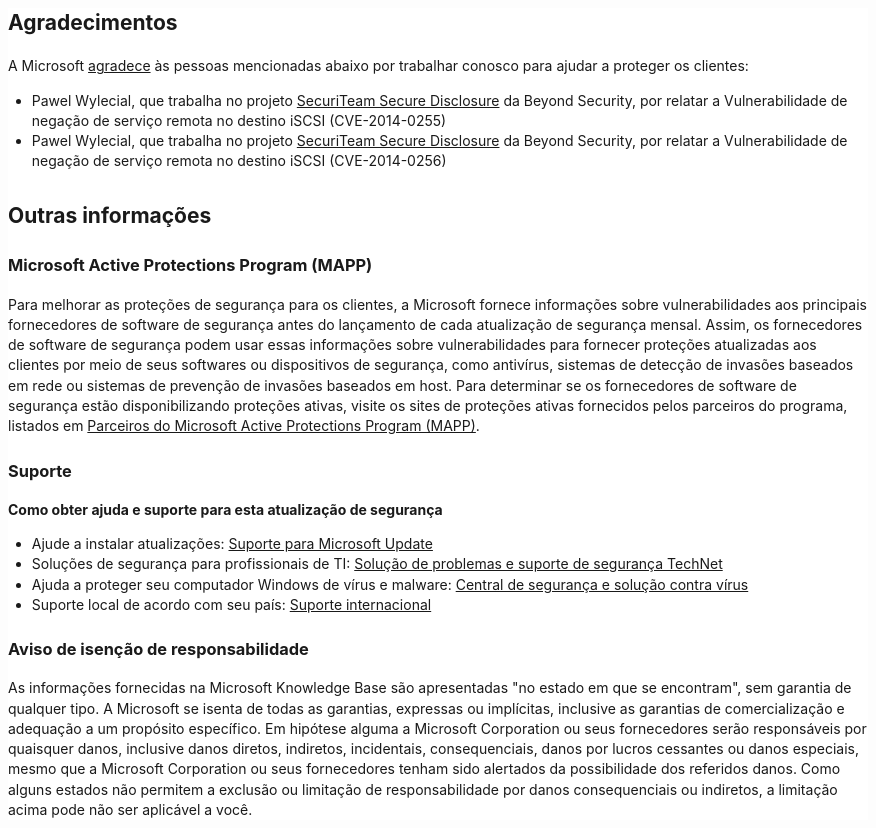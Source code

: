 Agradecimentos  
--------------
  
<span id="sectionToggle7"></span>
A Microsoft [agradece](http://go.microsoft.com/fwlink/?linkid=21127) às pessoas mencionadas abaixo por trabalhar conosco para ajudar a proteger os clientes:
  
-   Pawel Wylecial, que trabalha no projeto [SecuriTeam Secure Disclosure](http://www.beyondsecurity.com/ssd.html) da Beyond Security, por relatar a Vulnerabilidade de negação de serviço remota no destino iSCSI (CVE-2014-0255)  
-   Pawel Wylecial, que trabalha no projeto [SecuriTeam Secure Disclosure](http://www.beyondsecurity.com/ssd.html) da Beyond Security, por relatar a Vulnerabilidade de negação de serviço remota no destino iSCSI (CVE-2014-0256)
  
Outras informações  
------------------
  
<span id="sectionToggle8"></span>
### Microsoft Active Protections Program (MAPP)
  
Para melhorar as proteções de segurança para os clientes, a Microsoft fornece informações sobre vulnerabilidades aos principais fornecedores de software de segurança antes do lançamento de cada atualização de segurança mensal. Assim, os fornecedores de software de segurança podem usar essas informações sobre vulnerabilidades para fornecer proteções atualizadas aos clientes por meio de seus softwares ou dispositivos de segurança, como antivírus, sistemas de detecção de invasões baseados em rede ou sistemas de prevenção de invasões baseados em host. Para determinar se os fornecedores de software de segurança estão disponibilizando proteções ativas, visite os sites de proteções ativas fornecidos pelos parceiros do programa, listados em [Parceiros do Microsoft Active Protections Program (MAPP)](http://go.microsoft.com/fwlink/?linkid=215201).
  
### Suporte
  
**Como obter ajuda e suporte para esta atualização de segurança**
  
-   Ajude a instalar atualizações: [Suporte para Microsoft Update](http://support.microsoft.com/ph/6527)  
-   Soluções de segurança para profissionais de TI: [Solução de problemas e suporte de segurança TechNet](http://technet.microsoft.com/security/bb980617.aspx)  
-   Ajuda a proteger seu computador Windows de vírus e malware: [Central de segurança e solução contra vírus](http://support.microsoft.com/contactus/cu_sc_virsec_master)  
-   Suporte local de acordo com seu país: [Suporte internacional](http://support.microsoft.com/common/international.aspx)
  
### Aviso de isenção de responsabilidade
  
As informações fornecidas na Microsoft Knowledge Base são apresentadas "no estado em que se encontram", sem garantia de qualquer tipo. A Microsoft se isenta de todas as garantias, expressas ou implícitas, inclusive as garantias de comercialização e adequação a um propósito específico. Em hipótese alguma a Microsoft Corporation ou seus fornecedores serão responsáveis por quaisquer danos, inclusive danos diretos, indiretos, incidentais, consequenciais, danos por lucros cessantes ou danos especiais, mesmo que a Microsoft Corporation ou seus fornecedores tenham sido alertados da possibilidade dos referidos danos. Como alguns estados não permitem a exclusão ou limitação de responsabilidade por danos consequenciais ou indiretos, a limitação acima pode não ser aplicável a você.
  